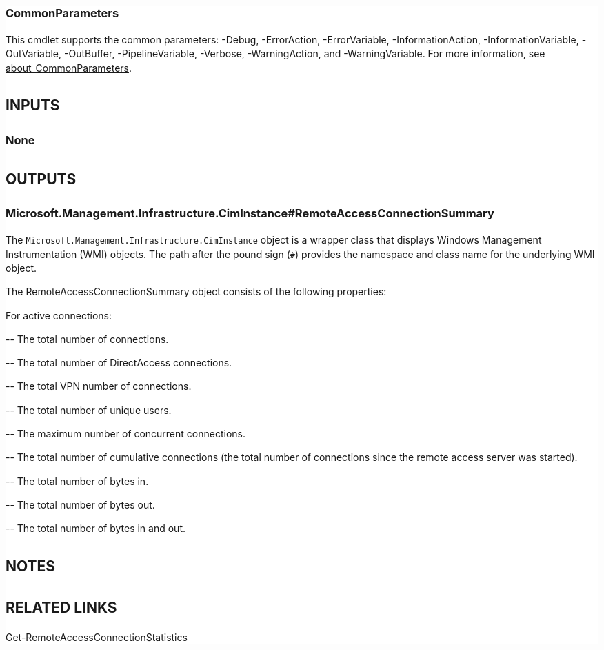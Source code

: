 ### CommonParameters
This cmdlet supports the common parameters: -Debug, -ErrorAction, -ErrorVariable, -InformationAction, -InformationVariable, -OutVariable, -OutBuffer, -PipelineVariable, -Verbose, -WarningAction, and -WarningVariable. For more information, see [about_CommonParameters](https://go.microsoft.com/fwlink/?LinkID=113216).

## INPUTS

### None

## OUTPUTS

### Microsoft.Management.Infrastructure.CimInstance#RemoteAccessConnectionSummary
The `Microsoft.Management.Infrastructure.CimInstance` object is a wrapper class that displays Windows Management Instrumentation (WMI) objects.
The path after the pound sign (`#`) provides the namespace and class name for the underlying WMI object.
                         
The RemoteAccessConnectionSummary object consists of the following properties: 
                         
For active connections: 
                         
 -- The total number of connections. 
                         
 -- The total number of DirectAccess connections. 
                         
 -- The total VPN number of connections. 
                         
 -- The total number of unique users. 
                         
 -- The maximum number of concurrent connections. 
                         
 -- The total number of cumulative connections (the total number of connections since the remote access server was started). 
                         
 -- The total number of bytes in. 
                         
 -- The total number of bytes out. 
                         
 -- The total number of bytes in and out.

## NOTES

## RELATED LINKS

[Get-RemoteAccessConnectionStatistics](./Get-RemoteAccessConnectionStatistics.md)

